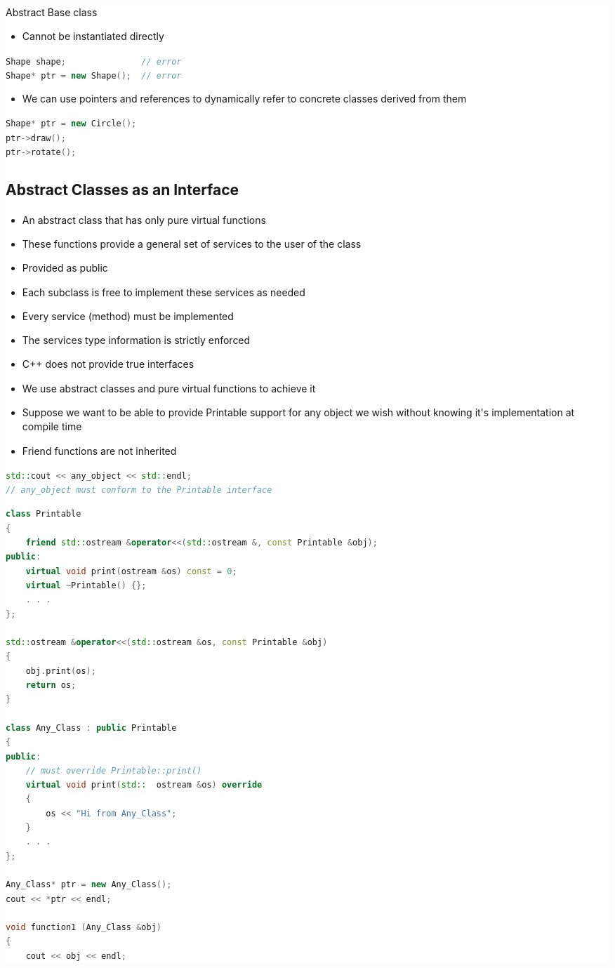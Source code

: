 Abstract Base class 
- Cannot be instantiated directly 
```cpp
Shape shape;               // error
Shape* ptr = new Shape();  // error
```
- We can use pointers and references to dynamically refer to concrete classes derived from them
```cpp
Shape* ptr = new Circle();
ptr->draw();
ptr->rotate();
```

## Abstract Classes as an Interface

- An abstract class that has only pure virtual functions
- These functions provide a general set of services to the user of the class
- Provided as public
- Each subclass is free to implement these services as needed
- Every service (method) must be implemented
- The services type information is strictly enforced

- C++ does not provide true interfaces
- We use abstract classes and pure virtual functions to achieve it
- Suppose we want to be able to provide Printable support for any object we wish without knowing it's implementation at compile time

- Friend functions are not inherited 

```cpp
std::cout << any_object << std::endl;
// any_object must conform to the Printable interface
```

```cpp
class Printable 
{
	friend std::ostream &operator<<(std::ostream &, const Printable &obj);
public:
	virtual void print(ostream &os) const = 0;
	virtual ~Printable() {};
	. . .
};

std::ostream &operator<<(std::ostream &os, const Printable &obj) 
{
	obj.print(os);
	return os;
}

class Any_Class : public Printable 
{
public:
	// must override Printable::print()
	virtual void print(std::  ostream &os) override 
	{
		os << "Hi from Any_Class"; 
	}
	. . .
};

Any_Class* ptr = new Any_Class();
cout << *ptr << endl;

void function1 (Any_Class &obj)
{
	cout << obj << endl;
```